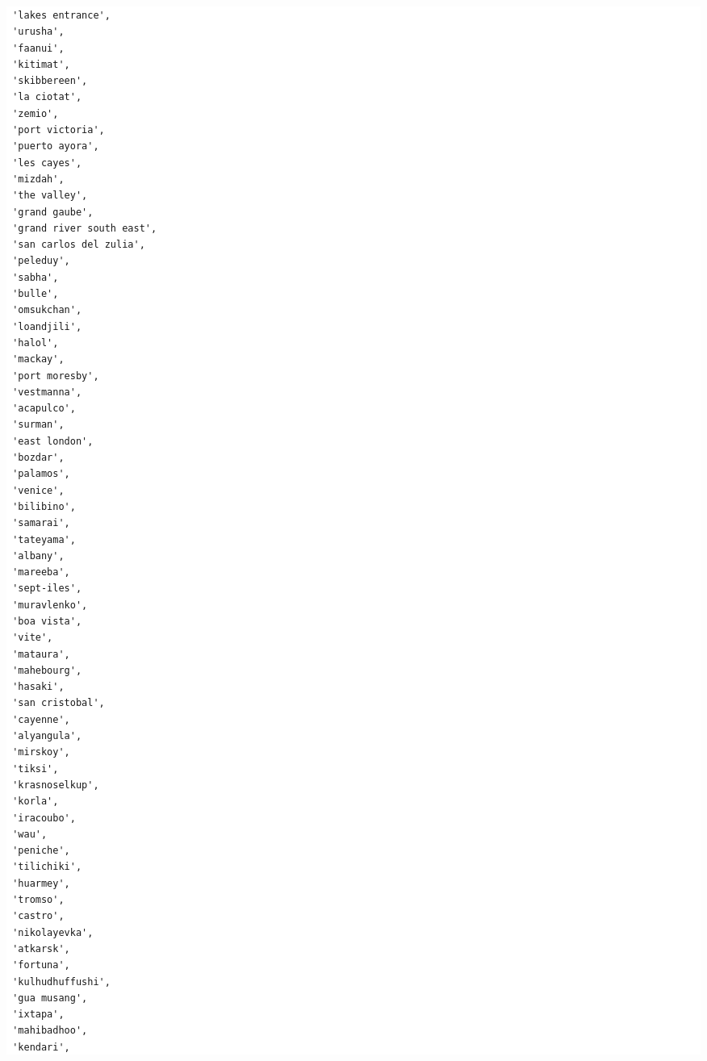      'lakes entrance',
     'urusha',
     'faanui',
     'kitimat',
     'skibbereen',
     'la ciotat',
     'zemio',
     'port victoria',
     'puerto ayora',
     'les cayes',
     'mizdah',
     'the valley',
     'grand gaube',
     'grand river south east',
     'san carlos del zulia',
     'peleduy',
     'sabha',
     'bulle',
     'omsukchan',
     'loandjili',
     'halol',
     'mackay',
     'port moresby',
     'vestmanna',
     'acapulco',
     'surman',
     'east london',
     'bozdar',
     'palamos',
     'venice',
     'bilibino',
     'samarai',
     'tateyama',
     'albany',
     'mareeba',
     'sept-iles',
     'muravlenko',
     'boa vista',
     'vite',
     'mataura',
     'mahebourg',
     'hasaki',
     'san cristobal',
     'cayenne',
     'alyangula',
     'mirskoy',
     'tiksi',
     'krasnoselkup',
     'korla',
     'iracoubo',
     'wau',
     'peniche',
     'tilichiki',
     'huarmey',
     'tromso',
     'castro',
     'nikolayevka',
     'atkarsk',
     'fortuna',
     'kulhudhuffushi',
     'gua musang',
     'ixtapa',
     'mahibadhoo',
     'kendari',